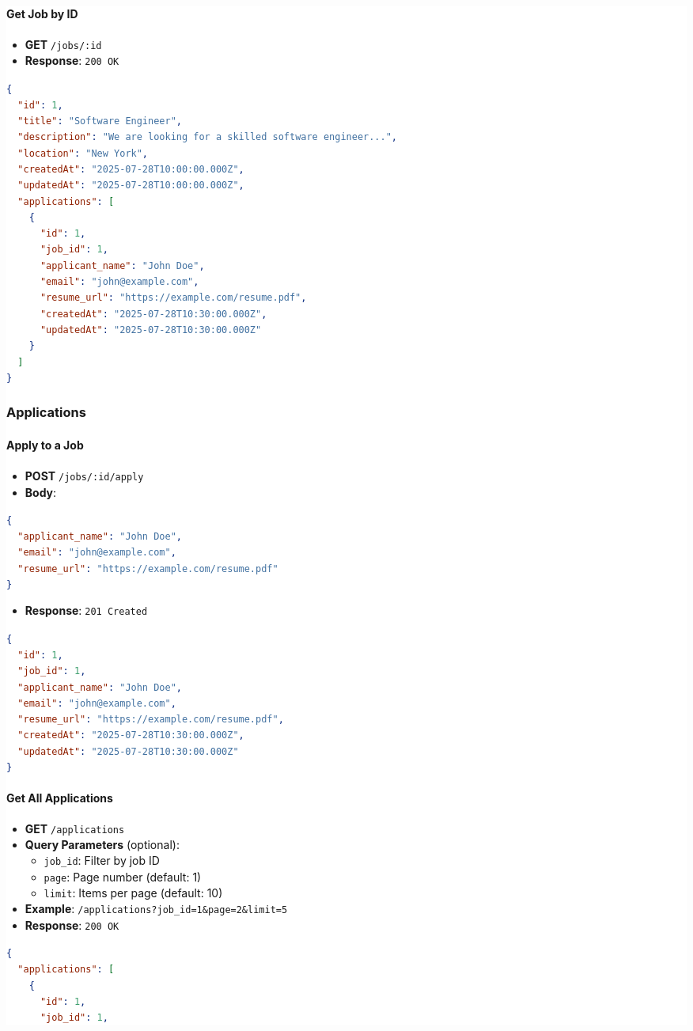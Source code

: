 #### Get Job by ID
- **GET** `/jobs/:id`
- **Response**: `200 OK`
```json
{
  "id": 1,
  "title": "Software Engineer",
  "description": "We are looking for a skilled software engineer...",
  "location": "New York",
  "createdAt": "2025-07-28T10:00:00.000Z",
  "updatedAt": "2025-07-28T10:00:00.000Z",
  "applications": [
    {
      "id": 1,
      "job_id": 1,
      "applicant_name": "John Doe",
      "email": "john@example.com",
      "resume_url": "https://example.com/resume.pdf",
      "createdAt": "2025-07-28T10:30:00.000Z",
      "updatedAt": "2025-07-28T10:30:00.000Z"
    }
  ]
}
```

### Applications

#### Apply to a Job
- **POST** `/jobs/:id/apply`
- **Body**:
```json
{
  "applicant_name": "John Doe",
  "email": "john@example.com",
  "resume_url": "https://example.com/resume.pdf"
}
```
- **Response**: `201 Created`
```json
{
  "id": 1,
  "job_id": 1,
  "applicant_name": "John Doe",
  "email": "john@example.com",
  "resume_url": "https://example.com/resume.pdf",
  "createdAt": "2025-07-28T10:30:00.000Z",
  "updatedAt": "2025-07-28T10:30:00.000Z"
}
```

#### Get All Applications
- **GET** `/applications`
- **Query Parameters** (optional):
  - `job_id`: Filter by job ID
  - `page`: Page number (default: 1)
  - `limit`: Items per page (default: 10)
- **Example**: `/applications?job_id=1&page=2&limit=5`
- **Response**: `200 OK`
```json
{
  "applications": [
    {
      "id": 1,
      "job_id": 1,
```